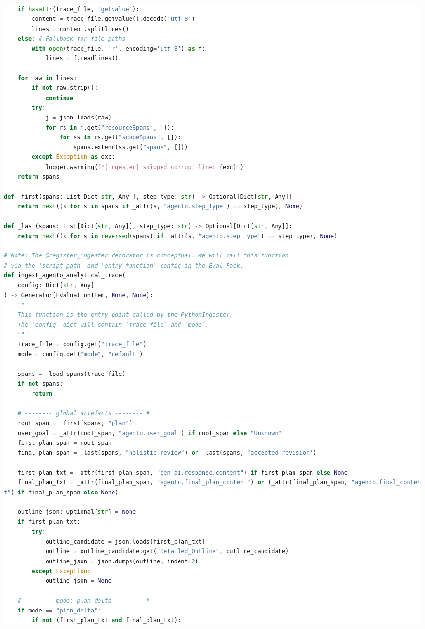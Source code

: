 ```python
    if hasattr(trace_file, 'getvalue'):
        content = trace_file.getvalue().decode('utf-8')
        lines = content.splitlines()
    else: # Fallback for file paths
        with open(trace_file, 'r', encoding='utf-8') as f:
            lines = f.readlines()

    for raw in lines:
        if not raw.strip():
            continue
        try:
            j = json.loads(raw)
            for rs in j.get("resourceSpans", []):
                for ss in rs.get("scopeSpans", []):
                    spans.extend(ss.get("spans", []))
        except Exception as exc:
            logger.warning(f"[ingester] skipped corrupt line: {exc}")
    return spans

def _first(spans: List[Dict[str, Any]], step_type: str) -> Optional[Dict[str, Any]]:
    return next((s for s in spans if _attr(s, "agento.step_type") == step_type), None)

def _last(spans: List[Dict[str, Any]], step_type: str) -> Optional[Dict[str, Any]]:
    return next((s for s in reversed(spans) if _attr(s, "agento.step_type") == step_type), None)

# Note: The @register_ingester decorator is conceptual. We will call this function
# via the 'script_path' and 'entry_function' config in the Eval Pack.
def ingest_agento_analytical_trace(
    config: Dict[str, Any]
) -> Generator[EvaluationItem, None, None]:
    """
    This function is the entry point called by the PythonIngester.
    The `config` dict will contain `trace_file` and `mode`.
    """
    trace_file = config.get("trace_file")
    mode = config.get("mode", "default")
    
    spans = _load_spans(trace_file)
    if not spans:
        return

    # -------- global artefacts -------- #
    root_span = _first(spans, "plan")
    user_goal = _attr(root_span, "agento.user_goal") if root_span else "Unknown"
    first_plan_span = root_span
    final_plan_span = _last(spans, "holistic_review") or _last(spans, "accepted_revision")

    first_plan_txt = _attr(first_plan_span, "gen_ai.response.content") if first_plan_span else None
    final_plan_txt = _attr(final_plan_span, "agento.final_plan_content") or (_attr(final_plan_span, "agento.final_content") if final_plan_span else None)

    outline_json: Optional[str] = None
    if first_plan_txt:
        try:
            outline_candidate = json.loads(first_plan_txt)
            outline = outline_candidate.get("Detailed_Outline", outline_candidate)
            outline_json = json.dumps(outline, indent=2)
        except Exception:
            outline_json = None

    # -------- mode: plan_delta -------- #
    if mode == "plan_delta":
        if not (first_plan_txt and final_plan_txt):
```